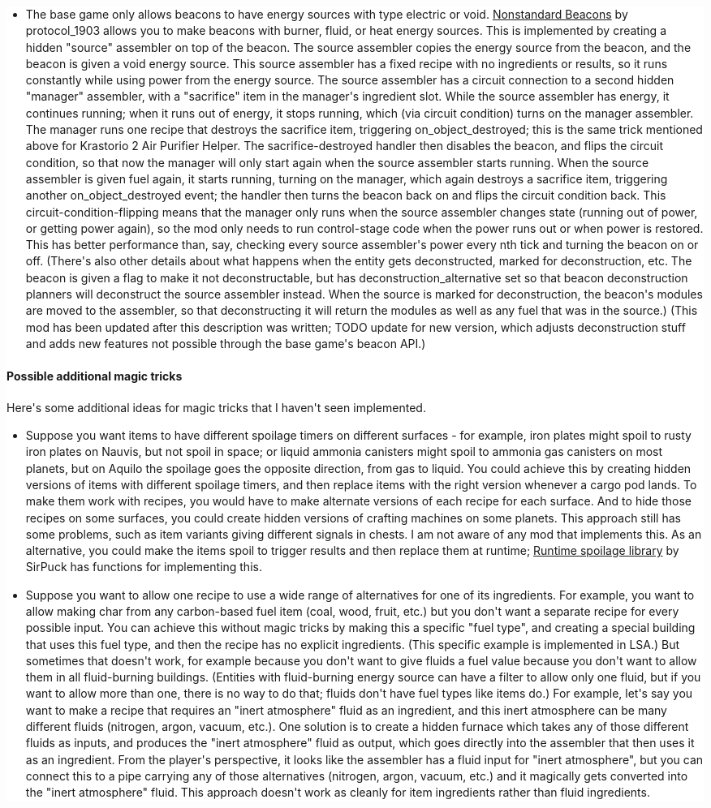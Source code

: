 * The base game only allows beacons to have energy sources with type electric or void. [Nonstandard Beacons](https://mods.factorio.com/mod/zzz-nonstandard-beacons) by protocol_1903 allows you to make beacons with burner, fluid, or heat energy sources. This is implemented by creating a hidden "source" assembler on top of the beacon. The source assembler copies the energy source from the beacon, and the beacon is given a void energy source. This source assembler has a fixed recipe with no ingredients or results, so it runs constantly while using power from the energy source. The source assembler has a circuit connection to a second hidden "manager" assembler, with a "sacrifice" item in the manager's ingredient slot. While the source assembler has energy, it continues running; when it runs out of energy, it stops running, which (via circuit condition) turns on the manager assembler. The manager runs one recipe that destroys the sacrifice item, triggering on_object_destroyed; this is the same trick mentioned above for Krastorio 2 Air Purifier Helper. The sacrifice-destroyed handler then disables the beacon, and flips the circuit condition, so that now the manager will only start again when the source assembler starts running. When the source assembler is given fuel again, it starts running, turning on the manager, which again destroys a sacrifice item, triggering another on_object_destroyed event; the handler then turns the beacon back on and flips the circuit condition back. This circuit-condition-flipping means that the manager only runs when the source assembler changes state (running out of power, or getting power again), so the mod only needs to run control-stage code when the power runs out or when power is restored. This has better performance than, say, checking every source assembler's power every nth tick and turning the beacon on or off. (There's also other details about what happens when the entity gets deconstructed, marked for deconstruction, etc. The beacon is given a flag to make it not deconstructable, but has deconstruction_alternative set so that beacon deconstruction planners will deconstruct the source assembler instead. When the source is marked for deconstruction, the beacon's modules are moved to the assembler, so that deconstructing it will return the modules as well as any fuel that was in the source.) (This mod has been updated after this description was written; TODO update for new version, which adjusts deconstruction stuff and adds new features not possible through the base game's beacon API.)

#### Possible additional magic tricks

Here's some additional ideas for magic tricks that I haven't seen implemented.

* Suppose you want items to have different spoilage timers on different surfaces - for example, iron plates might spoil to rusty iron plates on Nauvis, but not spoil in space; or liquid ammonia canisters might spoil to ammonia gas canisters on most planets, but on Aquilo the spoilage goes the opposite direction, from gas to liquid. You could achieve this by creating hidden versions of items with different spoilage timers, and then replace items with the right version whenever a cargo pod lands. To make them work with recipes, you would have to make alternate versions of each recipe for each surface. And to hide those recipes on some surfaces, you could create hidden versions of crafting machines on some planets. This approach still has some problems, such as item variants giving different signals in chests. I am not aware of any mod that implements this. As an alternative, you could make the items spoil to trigger results and then replace them at runtime; [Runtime spoilage library](https://mods.factorio.com/mod/runtime-spoilage-library) by SirPuck has functions for implementing this.

* Suppose you want to allow one recipe to use a wide range of alternatives for one of its ingredients. For example, you want to allow making char from any carbon-based fuel item (coal, wood, fruit, etc.) but you don't want a separate recipe for every possible input. You can achieve this without magic tricks by making this a specific "fuel type", and creating a special building that uses this fuel type, and then the recipe has no explicit ingredients. (This specific example is implemented in LSA.) But sometimes that doesn't work, for example because you don't want to give fluids a fuel value because you don't want to allow them in all fluid-burning buildings. (Entities with fluid-burning energy source can have a filter to allow only one fluid, but if you want to allow more than one, there is no way to do that; fluids don't have fuel types like items do.) For example, let's say you want to make a recipe that requires an "inert atmosphere" fluid as an ingredient, and this inert atmosphere can be many different fluids (nitrogen, argon, vacuum, etc.). One solution is to create a hidden furnace which takes any of those different fluids as inputs, and produces the "inert atmosphere" fluid as output, which goes directly into the assembler that then uses it as an ingredient. From the player's perspective, it looks like the assembler has a fluid input for "inert atmosphere", but you can connect this to a pipe carrying any of those alternatives (nitrogen, argon, vacuum, etc.) and it magically gets converted into the "inert atmosphere" fluid. This approach doesn't work as cleanly for item ingredients rather than fluid ingredients.
